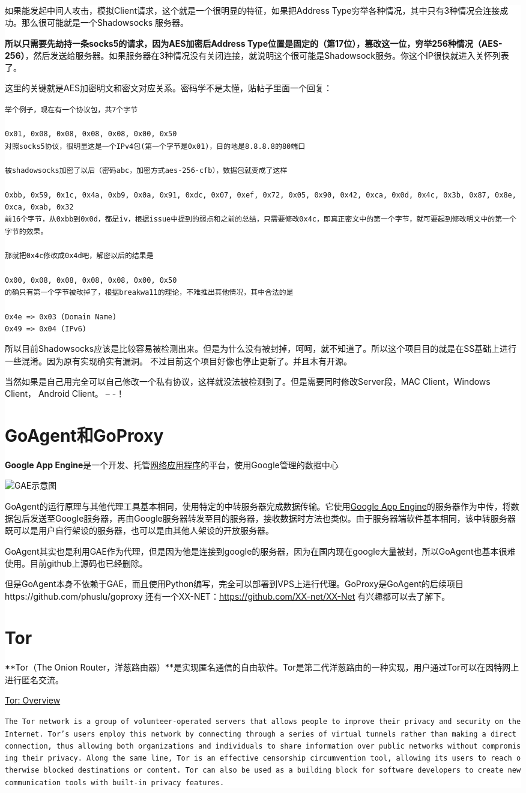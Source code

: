 如果能发起中间人攻击，模拟Client请求，这个就是一个很明显的特征，如果把Address Type穷举各种情况，其中只有3种情况会连接成功。那么很可能就是一个Shadowsocks 服务器。

**所以只需要先劫持一条socks5的请求，因为AES加密后Address Type位置是固定的（第17位），篡改这一位，穷举256种情况（AES-256）**，然后发送给服务器。如果服务器在3种情况没有关闭连接，就说明这个很可能是Shadowsock服务。你这个IP很快就进入关怀列表了。

这里的关键就是AES加密明文和密文对应关系。密码学不是太懂，贴帖子里面一个回复：
```
举个例子，现在有一个协议包，共7个字节

0x01, 0x08, 0x08, 0x08, 0x08, 0x00, 0x50
对照socks5协议，很明显这是一个IPv4包(第一个字节是0x01)，目的地是8.8.8.8的80端口

被shadowsocks加密了以后（密码abc，加密方式aes-256-cfb），数据包就变成了这样

0xbb, 0x59, 0x1c, 0x4a, 0xb9, 0x0a, 0x91, 0xdc, 0x07, 0xef, 0x72, 0x05, 0x90, 0x42, 0xca, 0x0d, 0x4c, 0x3b, 0x87, 0x8e, 0xca, 0xab, 0x32
前16个字节，从0xbb到0x0d，都是iv，根据issue中提到的弱点和之前的总结，只需要修改0x4c，即真正密文中的第一个字节，就可要起到修改明文中的第一个字节的效果。

那就把0x4c修改成0x4d吧，解密以后的结果是

0x00, 0x08, 0x08, 0x08, 0x08, 0x00, 0x50
的确只有第一个字节被改掉了，根据breakwa11的理论，不难推出其他情况，其中合法的是

0x4e => 0x03 (Domain Name)
0x49 => 0x04 (IPv6)
```

所以目前Shadowsocks应该是比较容易被检测出来。但是为什么没有被封掉，呵呵，就不知道了。所以这个项目目的就是在SS基础上进行一些混淆。因为原有实现确实有漏洞。 不过目前这个项目好像也停止更新了。并且木有开源。

当然如果是自己用完全可以自己修改一个私有协议，这样就没法被检测到了。但是需要同时修改Server段，MAC Client，Windows Client， Android Client。 – -！

# GoAgent和GoProxy

**Google App Engine**是一个开发、托管[网络应用程序](https://zh.wikipedia.org/wiki/%E7%BD%91%E7%BB%9C%E5%BA%94%E7%94%A8%E7%A8%8B%E5%BA%8F)的平台，使用Google管理的数据中心

![GAE示意图](13.png)

GoAgent的运行原理与其他代理工具基本相同，使用特定的中转服务器完成数据传输。它使用[Google App Engine](https://zh.wikipedia.org/wiki/Google%E6%87%89%E7%94%A8%E6%9C%8D%E5%8B%99%E5%BC%95%E6%93%8E)的服务器作为中传，将数据包后发送至Google服务器，再由Google服务器转发至目的服务器，接收数据时方法也类似。由于服务器端软件基本相同，该中转服务器既可以是用户自行架设的服务器，也可以是由其他人架设的开放服务器。

GoAgent其实也是利用GAE作为代理，但是因为他是连接到google的服务器，因为在国内现在google大量被封，所以GoAgent也基本很难使用。目前github上源码也已经删除。

但是GoAgent本身不依赖于GAE，而且使用Python编写，完全可以部署到VPS上进行代理。GoProxy是GoAgent的后续项目https://github.com/phuslu/goproxy
还有一个XX-NET：https://github.com/XX-net/XX-Net 有兴趣都可以去了解下。

# Tor

**Tor（The Onion Router，洋葱路由器）**是实现匿名通信的自由软件。Tor是第二代洋葱路由的一种实现，用户通过Tor可以在因特网上进行匿名交流。

[Tor: Overview](https://www.torproject.org/about/overview.html.en)
```
The Tor network is a group of volunteer-operated servers that allows people to improve their privacy and security on the Internet. Tor’s users employ this network by connecting through a series of virtual tunnels rather than making a direct connection, thus allowing both organizations and individuals to share information over public networks without compromising their privacy. Along the same line, Tor is an effective censorship circumvention tool, allowing its users to reach otherwise blocked destinations or content. Tor can also be used as a building block for software developers to create new communication tools with built-in privacy features.
```
